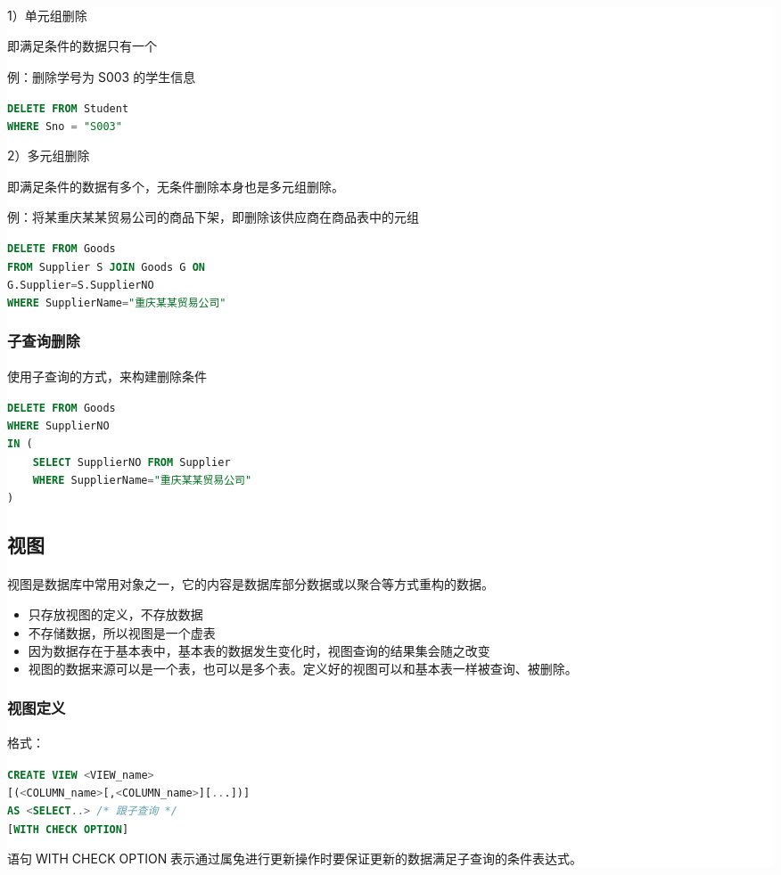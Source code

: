 1）单元组删除

即满足条件的数据只有一个

例：删除学号为 S003 的学生信息

```sql
DELETE FROM Student
WHERE Sno = "S003"
```

2）多元组删除

即满足条件的数据有多个，无条件删除本身也是多元组删除。

例：将某重庆某某贸易公司的商品下架，即删除该供应商在商品表中的元组

```sql
DELETE FROM Goods
FROM Supplier S JOIN Goods G ON
G.Supplier=S.SupplierNO
WHERE SupplierName="重庆某某贸易公司"
```

### 子查询删除

使用子查询的方式，来构建删除条件

```sql
DELETE FROM Goods
WHERE SupplierNO 
IN (
	SELECT SupplierNO FROM Supplier
	WHERE SupplierName="重庆某某贸易公司"
)
```

## 视图

视图是数据库中常用对象之一，它的内容是数据库部分数据或以聚合等方式重构的数据。

- 只存放视图的定义，不存放数据
- 不存储数据，所以视图是一个虚表
- 因为数据存在于基本表中，基本表的数据发生变化时，视图查询的结果集会随之改变
- 视图的数据来源可以是一个表，也可以是多个表。定义好的视图可以和基本表一样被查询、被删除。

### 视图定义

格式：

```sql
CREATE VIEW <VIEW_name>
[(<COLUMN_name>[,<COLUMN_name>][...])]
AS <SELECT..> /* 跟子查询 */
[WITH CHECK OPTION]
```

语句 WITH CHECK OPTION 表示通过属兔进行更新操作时要保证更新的数据满足子查询的条件表达式。
